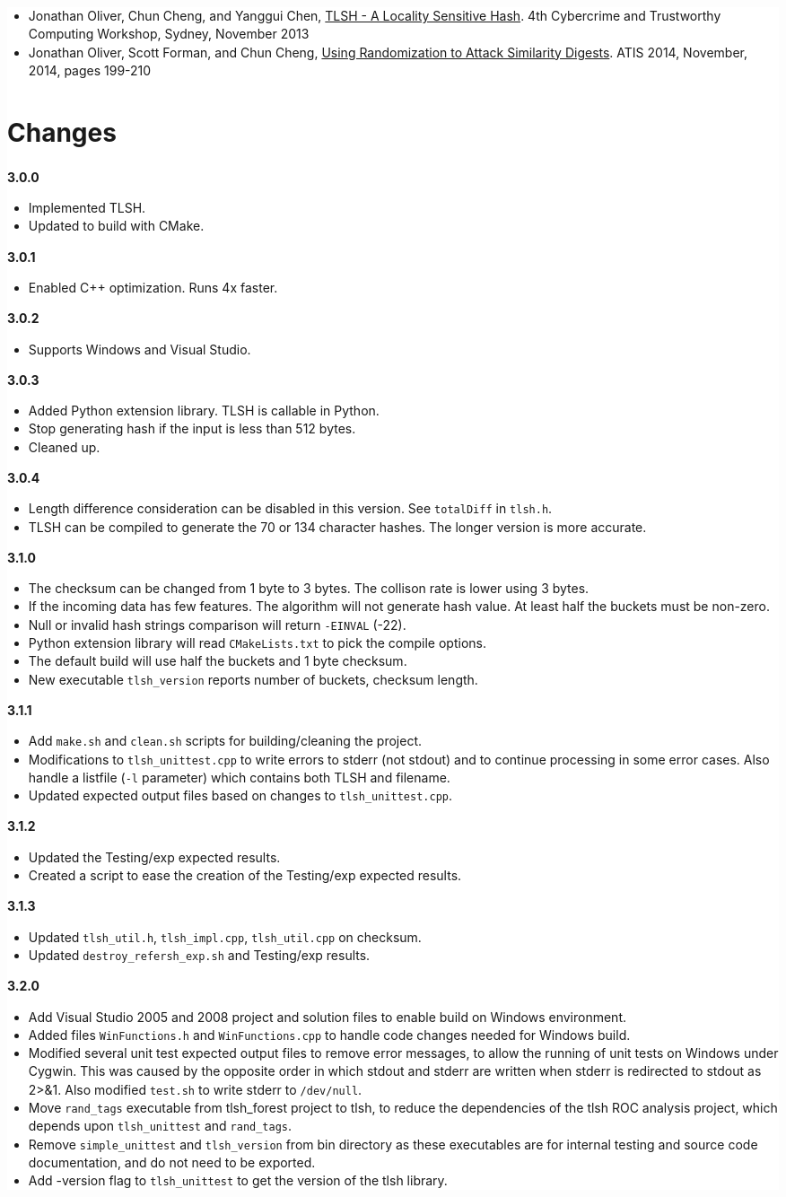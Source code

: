 - Jonathan Oliver, Chun Cheng, and Yanggui Chen, [TLSH - A Locality Sensitive Hash](https://github.com/trendmicro/tlsh/blob/master/TLSH_CTC_final.pdf).
4th Cybercrime and Trustworthy Computing Workshop, Sydney, November 2013
- Jonathan Oliver, Scott Forman, and Chun Cheng, [Using Randomization to Attack Similarity Digests](https://github.com/trendmicro/tlsh/blob/master/Attacking_LSH_and_Sim_Dig.pdf).
ATIS 2014, November, 2014, pages 199-210

# Changes

**3.0.0**
- Implemented TLSH.
- Updated to build with CMake.

**3.0.1**
- Enabled C++ optimization. Runs 4x faster.

**3.0.2**
- Supports Windows and Visual Studio.

**3.0.3**
- Added Python extension library. TLSH is callable in Python.
- Stop generating hash if the input is less than 512 bytes.
- Cleaned up.

**3.0.4**
- Length difference consideration can be disabled in this version. See `totalDiff` in `tlsh.h`.
- TLSH can be compiled to generate the 70 or 134 character hashes. The longer version is more accurate.

**3.1.0**
- The checksum can be changed from 1 byte to 3 bytes. The collison rate is lower using 3 bytes.
- If the incoming data has few features. The algorithm will not generate hash value. At least half the buckets must be non-zero.
- Null or invalid hash strings comparison will return `-EINVAL` (-22).
- Python extension library will read `CMakeLists.txt` to pick the compile options.
- The default build will use half the buckets and 1 byte checksum.
- New executable `tlsh_version` reports number of buckets, checksum length.

**3.1.1**
- Add `make.sh` and `clean.sh` scripts for building/cleaning the project.
- Modifications to `tlsh_unittest.cpp` to write errors to stderr (not stdout) and to continue processing in some error cases. Also handle a listfile (`-l` parameter) which contains both TLSH and filename.
- Updated expected output files based on changes to `tlsh_unittest.cpp`.

**3.1.2**
- Updated the Testing/exp expected results.
- Created a script to ease the creation of the Testing/exp expected results.

**3.1.3**
- Updated `tlsh_util.h`, `tlsh_impl.cpp`, `tlsh_util.cpp` on checksum.
- Updated `destroy_refersh_exp.sh` and Testing/exp results.

**3.2.0**
- Add Visual Studio 2005 and 2008 project and solution files to enable build on Windows environment.
- Added files `WinFunctions.h` and `WinFunctions.cpp` to handle code changes needed for Windows build.
- Modified several unit test expected output files to remove error messages, to allow the running of unit tests on Windows under Cygwin.  This was caused by the opposite order in which stdout and stderr are written when stderr is redirected to stdout as 2>&1.  Also modified `test.sh` to write stderr to `/dev/null`.
- Move `rand_tags` executable from tlsh_forest project to tlsh, to reduce the dependencies of the tlsh ROC analysis project, which depends upon `tlsh_unittest` and `rand_tags`.
- Remove `simple_unittest` and `tlsh_version` from bin directory as these executables are for internal testing and source code documentation, and do not need to be exported.  
- Add -version flag to `tlsh_unittest` to get the version of the tlsh library.